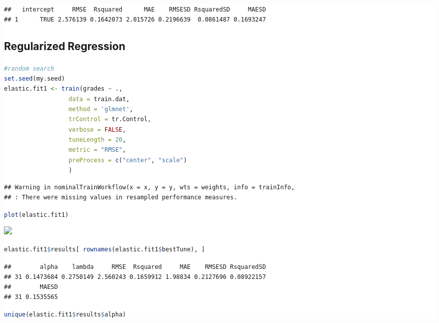     ##   intercept     RMSE  Rsquared      MAE    RMSESD RsquaredSD     MAESD
    ## 1      TRUE 2.576139 0.1642073 2.015726 0.2196639  0.0861487 0.1693247

## Regularized Regression

``` r
#random search
set.seed(my.seed)
elastic.fit1 <- train(grades ~ ., 
                  data = train.dat, 
                  method = 'glmnet', 
                  trControl = tr.Control,
                  verbose = FALSE,
                  tuneLength = 20,
                  metric = "RMSE",
                  preProcess = c("center", "scale")
                  )
```

    ## Warning in nominalTrainWorkflow(x = x, y = y, wts = weights, info = trainInfo,
    ## : There were missing values in resampled performance measures.

``` r
plot(elastic.fit1)
```

![](BhuvaneshWadhwani_A0199148M_FinalProject_files/figure-gfm/elastic%20net-1.png)

``` r
elastic.fit1$results[ rownames(elastic.fit1$bestTune), ]
```

    ##        alpha    lambda     RMSE  Rsquared     MAE    RMSESD RsquaredSD
    ## 31 0.1473684 0.2750149 2.560243 0.1659912 1.98834 0.2127696 0.08922157
    ##        MAESD
    ## 31 0.1535565

``` r
unique(elastic.fit1$results$alpha) 
```
